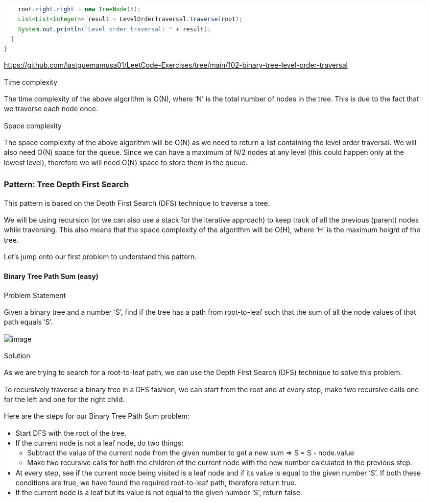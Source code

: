 ```java
    root.right.right = new TreeNode(5);
    List<List<Integer>> result = LevelOrderTraversal.traverse(root);
    System.out.println("Level order traversal: " + result);
  }
}
```
https://github.com/lastguemamusa01/LeetCode-Exercises/tree/main/102-binary-tree-level-order-traversal

Time complexity

The time complexity of the above algorithm is O(N), where ‘N’ is the total number of nodes in the tree. This is due to the fact that we traverse each node once.

Space complexity

The space complexity of the above algorithm will be O(N) as we need to return a list containing the level order traversal. We will also need O(N) space for the queue. Since we can have a maximum of N/2 nodes at any level (this could happen only at the lowest level), therefore we will need O(N) space to store them in the queue.

### Pattern: Tree Depth First Search

This pattern is based on the Depth First Search (DFS) technique to traverse a tree.

We will be using recursion (or we can also use a stack for the iterative approach) to keep track of all the previous (parent) nodes while traversing. This also means that the space complexity of the algorithm will be O(H), where ‘H’ is the maximum height of the tree.

Let’s jump onto our first problem to understand this pattern.

#### Binary Tree Path Sum (easy)

Problem Statement

Given a binary tree and a number ‘S’, find if the tree has a path from root-to-leaf such that the sum of all the node values of that path equals ‘S’.

![image](https://user-images.githubusercontent.com/25869911/164945610-9486df1c-be58-44fb-b0c3-1446b2c3d47b.png)


Solution

As we are trying to search for a root-to-leaf path, we can use the Depth First Search (DFS) technique to solve this problem.

To recursively traverse a binary tree in a DFS fashion, we can start from the root and at every step, make two recursive calls one for the left and one for the right child.

Here are the steps for our Binary Tree Path Sum problem:

* Start DFS with the root of the tree.
* If the current node is not a leaf node, do two things:
  * Subtract the value of the current node from the given number to get a new sum => S = S - node.value
  * Make two recursive calls for both the children of the current node with the new number calculated in the previous step.
* At every step, see if the current node being visited is a leaf node and if its value is equal to the given number ‘S’. If both these conditions are true, we have found the required root-to-leaf path, therefore return true.
* If the current node is a leaf but its value is not equal to the given number ‘S’, return false.
